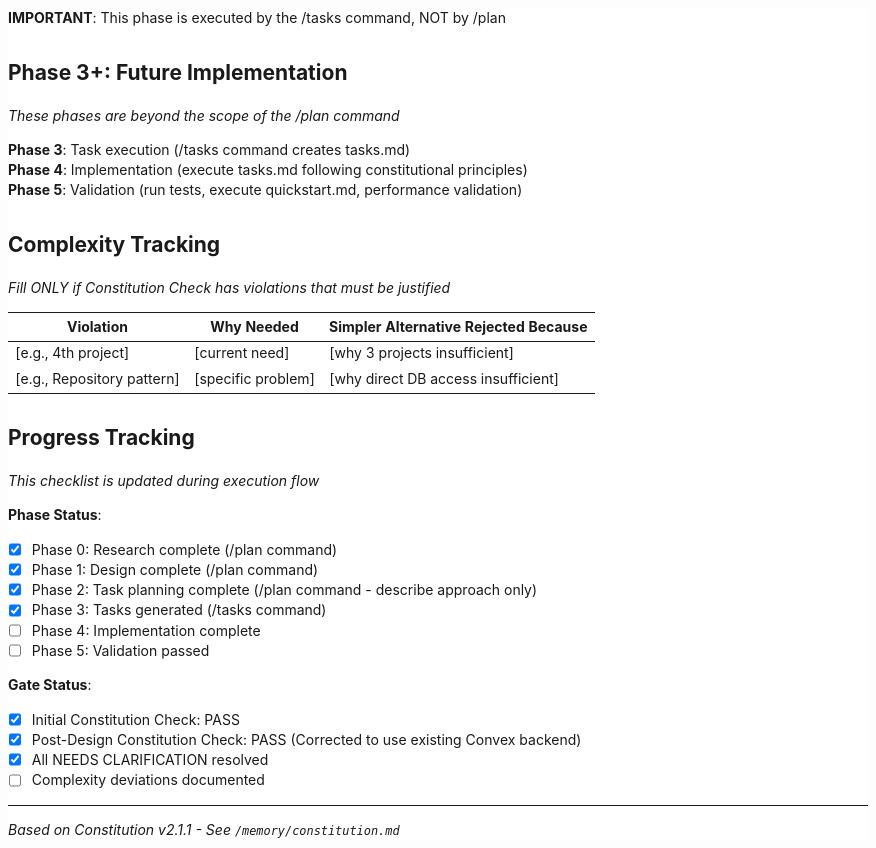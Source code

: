 **IMPORTANT**: This phase is executed by the /tasks command, NOT by /plan

## Phase 3+: Future Implementation
*These phases are beyond the scope of the /plan command*

**Phase 3**: Task execution (/tasks command creates tasks.md)  
**Phase 4**: Implementation (execute tasks.md following constitutional principles)  
**Phase 5**: Validation (run tests, execute quickstart.md, performance validation)

## Complexity Tracking
*Fill ONLY if Constitution Check has violations that must be justified*

| Violation | Why Needed | Simpler Alternative Rejected Because |
|-----------|------------|-------------------------------------|
| [e.g., 4th project] | [current need] | [why 3 projects insufficient] |
| [e.g., Repository pattern] | [specific problem] | [why direct DB access insufficient] |


## Progress Tracking
*This checklist is updated during execution flow*

**Phase Status**:
- [x] Phase 0: Research complete (/plan command)
- [x] Phase 1: Design complete (/plan command) 
- [x] Phase 2: Task planning complete (/plan command - describe approach only)
- [x] Phase 3: Tasks generated (/tasks command)
- [ ] Phase 4: Implementation complete
- [ ] Phase 5: Validation passed

**Gate Status**:
- [x] Initial Constitution Check: PASS
- [x] Post-Design Constitution Check: PASS (Corrected to use existing Convex backend)
- [x] All NEEDS CLARIFICATION resolved
- [ ] Complexity deviations documented

---
*Based on Constitution v2.1.1 - See `/memory/constitution.md`*
